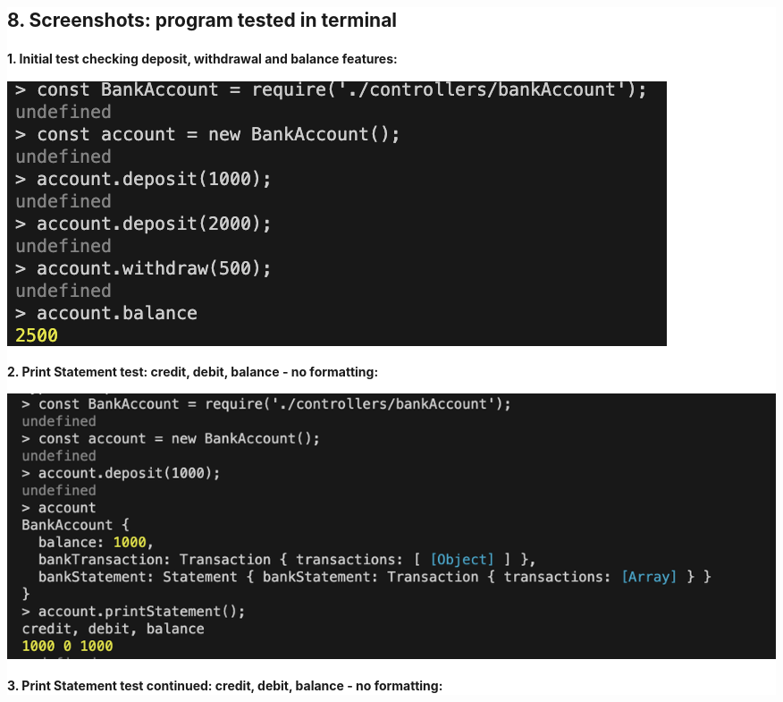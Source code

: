 ## 8. Screenshots: program tested in terminal

**1. Initial test checking deposit, withdrawal and balance features:**

<img src="screenshots/deposit_credit_balalance_test.png"
alt="Deposit, Withdrawal and Balance Node Test">

**2. Print Statement test: credit, debit, balance - no formatting:**

<img src="screenshots/node_print_test.png"
alt="Deposit, Withdrawal and Balance Node Test">

**3. Print Statement test continued: credit, debit, balance - no formatting:**
